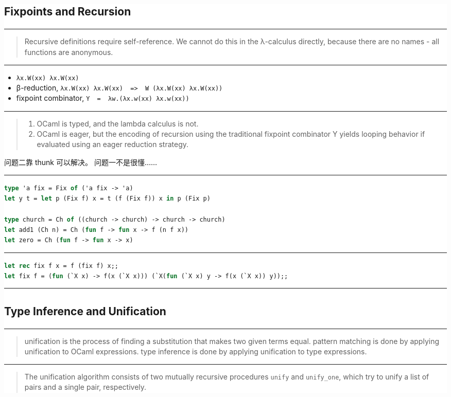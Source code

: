 
## Fixpoints and Recursion

---

> Recursive definitions require self-reference.
> We cannot do this in the λ-calculus directly, because there are no names -
> all functions are anonymous.

---

- `λx.W(xx) λx.W(xx)`
- β-reduction, `λx.W(xx) λx.W(xx)  =>  W (λx.W(xx) λx.W(xx))`
- fixpoint combinator, `Y  =  λw.(λx.w(xx) λx.w(xx))`

---

> 1. OCaml is typed, and the lambda calculus is not.
> 2. OCaml is eager, but the encoding of recursion using the traditional
> fixpoint combinator Y yields looping behavior if evaluated using an eager
> reduction strategy.

问题二靠 thunk 可以解决。
问题一不是很懂……

---

```ocaml
type 'a fix = Fix of ('a fix -> 'a)
let y t = let p (Fix f) x = t (f (Fix f)) x in p (Fix p)

type church = Ch of ((church -> church) -> church -> church)
let add1 (Ch n) = Ch (fun f -> fun x -> f (n f x))
let zero = Ch (fun f -> fun x -> x)
```

---

```ocaml
let rec fix f x = f (fix f) x;;
let fix f = (fun (`X x) -> f(x (`X x))) (`X(fun (`X x) y -> f(x (`X x)) y));;
```

---

## Type Inference and Unification

---

> unification is the process of finding a substitution that makes two given terms equal.
> pattern matching is done by applying unification to OCaml expressions.
> type inference is done by applying unification to type expressions.

---

> The unification algorithm consists of two mutually recursive procedures
> `unify` and `unify_one`, which try to unify a list of pairs and a single pair,
> respectively.

